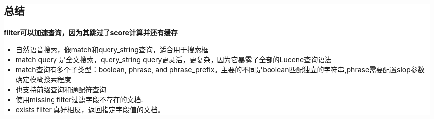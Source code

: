 
## 总结
**filter可以加速查询，因为其跳过了score计算并还有缓存**

- 自然语音搜索，像match和query_string查询，适合用于搜索框
- match query 是全文搜索，query_string query更灵活，更复杂，因为它暴露了全部的Lucene查询语法
- match查询有多个子类型：boolean, phrase, and phrase_prefix。主要的不同是boolean匹配独立的字符串,phrase需要配置slop参数确定模糊搜索程度
- 也支持前缀查询和通配符查询
- 使用missing filter过滤字段不存在的文档. 
- exists filter 真好相反，返回指定字段值的文档。